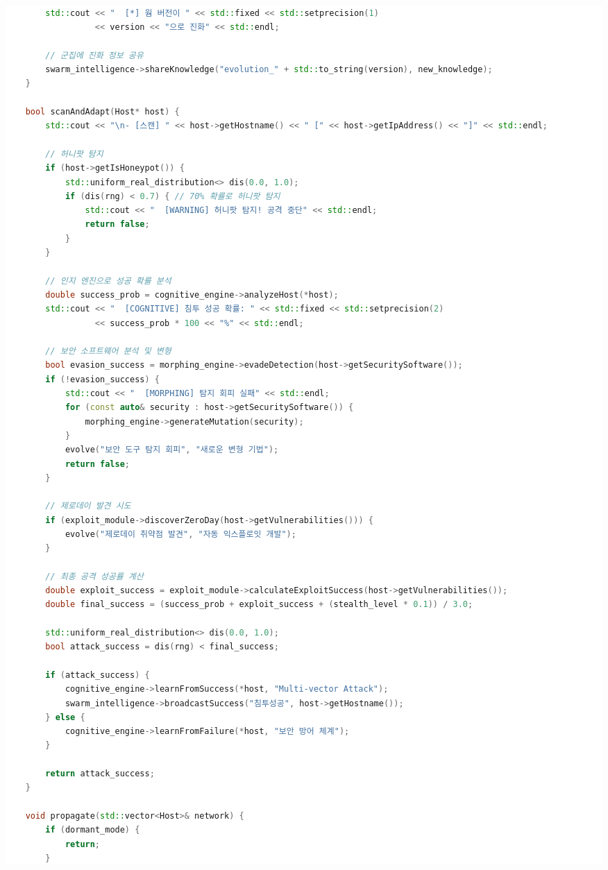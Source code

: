 ```cpp
        std::cout << "  [*] 웜 버전이 " << std::fixed << std::setprecision(1) 
                  << version << "으로 진화" << std::endl;
        
        // 군집에 진화 정보 공유
        swarm_intelligence->shareKnowledge("evolution_" + std::to_string(version), new_knowledge);
    }

    bool scanAndAdapt(Host* host) {
        std::cout << "\n- [스캔] " << host->getHostname() << " [" << host->getIpAddress() << "]" << std::endl;
        
        // 허니팟 탐지
        if (host->getIsHoneypot()) {
            std::uniform_real_distribution<> dis(0.0, 1.0);
            if (dis(rng) < 0.7) { // 70% 확률로 허니팟 탐지
                std::cout << "  [WARNING] 허니팟 탐지! 공격 중단" << std::endl;
                return false;
            }
        }
        
        // 인지 엔진으로 성공 확률 분석
        double success_prob = cognitive_engine->analyzeHost(*host);
        std::cout << "  [COGNITIVE] 침투 성공 확률: " << std::fixed << std::setprecision(2) 
                  << success_prob * 100 << "%" << std::endl;
        
        // 보안 소프트웨어 분석 및 변형
        bool evasion_success = morphing_engine->evadeDetection(host->getSecuritySoftware());
        if (!evasion_success) {
            std::cout << "  [MORPHING] 탐지 회피 실패" << std::endl;
            for (const auto& security : host->getSecuritySoftware()) {
                morphing_engine->generateMutation(security);
            }
            evolve("보안 도구 탐지 회피", "새로운 변형 기법");
            return false;
        }
        
        // 제로데이 발견 시도
        if (exploit_module->discoverZeroDay(host->getVulnerabilities())) {
            evolve("제로데이 취약점 발견", "자동 익스플로잇 개발");
        }
        
        // 최종 공격 성공률 계산
        double exploit_success = exploit_module->calculateExploitSuccess(host->getVulnerabilities());
        double final_success = (success_prob + exploit_success + (stealth_level * 0.1)) / 3.0;
        
        std::uniform_real_distribution<> dis(0.0, 1.0);
        bool attack_success = dis(rng) < final_success;
        
        if (attack_success) {
            cognitive_engine->learnFromSuccess(*host, "Multi-vector Attack");
            swarm_intelligence->broadcastSuccess("침투성공", host->getHostname());
        } else {
            cognitive_engine->learnFromFailure(*host, "보안 방어 체계");
        }
        
        return attack_success;
    }

    void propagate(std::vector<Host>& network) {
        if (dormant_mode) {
            return;
        }
```